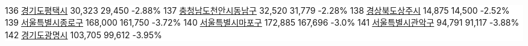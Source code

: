   <tr class="item">
    <td>136</td>
    <td><a href="/apt/경기도평택시">경기도평택시</a></td>
    <td>30,323</td>
    <td>29,450</td>
    <td>-2.88%</td>
  </tr>

  <tr class="item">
    <td>137</td>
    <td><a href="/apt/충청남도천안시동남구">충청남도천안시동남구</a></td>
    <td>32,520</td>
    <td>31,779</td>
    <td>-2.28%</td>
  </tr>

  <tr class="item">
    <td>138</td>
    <td><a href="/apt/경상북도상주시">경상북도상주시</a></td>
    <td>14,875</td>
    <td>14,500</td>
    <td>-2.52%</td>
  </tr>

  <tr class="item">
    <td>139</td>
    <td><a href="/apt/서울특별시종로구">서울특별시종로구</a></td>
    <td>168,000</td>
    <td>161,750</td>
    <td>-3.72%</td>
  </tr>

  <tr class="item">
    <td>140</td>
    <td><a href="/apt/서울특별시마포구">서울특별시마포구</a></td>
    <td>172,885</td>
    <td>167,696</td>
    <td>-3.0%</td>
  </tr>

  <tr class="item">
    <td>141</td>
    <td><a href="/apt/서울특별시관악구">서울특별시관악구</a></td>
    <td>94,791</td>
    <td>91,117</td>
    <td>-3.88%</td>
  </tr>

  <tr class="item">
    <td>142</td>
    <td><a href="/apt/경기도광명시">경기도광명시</a></td>
    <td>103,705</td>
    <td>99,612</td>
    <td>-3.95%</td>
  </tr>
